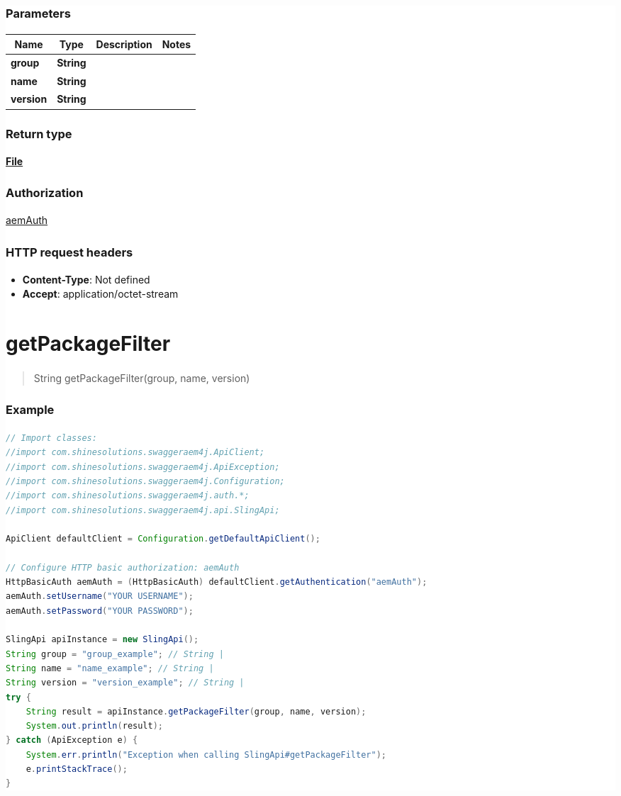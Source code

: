### Parameters

Name | Type | Description  | Notes
------------- | ------------- | ------------- | -------------
 **group** | **String**|  |
 **name** | **String**|  |
 **version** | **String**|  |

### Return type

[**File**](File.md)

### Authorization

[aemAuth](../README.md#aemAuth)

### HTTP request headers

 - **Content-Type**: Not defined
 - **Accept**: application/octet-stream

<a name="getPackageFilter"></a>
# **getPackageFilter**
> String getPackageFilter(group, name, version)



### Example
```java
// Import classes:
//import com.shinesolutions.swaggeraem4j.ApiClient;
//import com.shinesolutions.swaggeraem4j.ApiException;
//import com.shinesolutions.swaggeraem4j.Configuration;
//import com.shinesolutions.swaggeraem4j.auth.*;
//import com.shinesolutions.swaggeraem4j.api.SlingApi;

ApiClient defaultClient = Configuration.getDefaultApiClient();

// Configure HTTP basic authorization: aemAuth
HttpBasicAuth aemAuth = (HttpBasicAuth) defaultClient.getAuthentication("aemAuth");
aemAuth.setUsername("YOUR USERNAME");
aemAuth.setPassword("YOUR PASSWORD");

SlingApi apiInstance = new SlingApi();
String group = "group_example"; // String | 
String name = "name_example"; // String | 
String version = "version_example"; // String | 
try {
    String result = apiInstance.getPackageFilter(group, name, version);
    System.out.println(result);
} catch (ApiException e) {
    System.err.println("Exception when calling SlingApi#getPackageFilter");
    e.printStackTrace();
}
```
